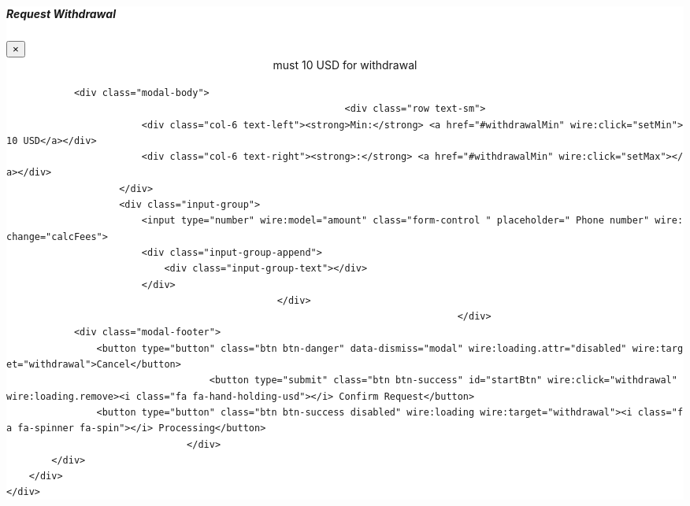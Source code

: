 </div>
<div wire:id="myQigq032DwMNiWurT4j" wire:initial-data="{&quot;fingerprint&quot;:{&quot;id&quot;:&quot;myQigq032DwMNiWurT4j&quot;,&quot;name&quot;:&quot;withdrawal&quot;,&quot;locale&quot;:&quot;en&quot;,&quot;path&quot;:&quot;account&quot;,&quot;method&quot;:&quot;GET&quot;},&quot;effects&quot;:{&quot;listeners&quot;:[]},&quot;serverMemo&quot;:{&quot;children&quot;:[],&quot;errors&quot;:[],&quot;htmlHash&quot;:&quot;b3f2b6fb&quot;,&quot;data&quot;:{&quot;amount&quot;:null,&quot;withdrawal_error_message&quot;:null,&quot;min_withdraw&quot;:&quot;0.10000000&quot;,&quot;max_withdraw&quot;:0.06762887800925634,&quot;final_amount&quot;:0},&quot;dataMeta&quot;:[],&quot;checksum&quot;:&quot;33baec34b5c2bb34bffa72bef187b29de6cc899703971443e800c366302bda7e&quot;}}">
    <div class="modal fade" wire:ignore.self id="withdrawalModal" tabindex="-1" aria-labelledby="withdrawalModal" aria-hidden="true">
        <div class="modal-dialog">
            <div class="modal-content">
                <div class="modal-header">
                    <h5 class="modal-title" id="withdrawalModal"><i class="fa fa-money-bill"></i> Request Withdrawal</h5>
                                      <button type="button" class="close" data-dismiss="modal" aria-label="Close" wire:loading.attr="disabled" wire:target="withdrawal">
                        <span aria-hidden="true">&times;</span>
                    </button>
                </div>
                 <center> must 10 USD for withdrawal </center>

                <div class="modal-body">
                                                                <div class="row text-sm">
                            <div class="col-6 text-left"><strong>Min:</strong> <a href="#withdrawalMin" wire:click="setMin">10 USD</a></div>
                            <div class="col-6 text-right"><strong>:</strong> <a href="#withdrawalMin" wire:click="setMax"></a></div>
                        </div>
                        <div class="input-group">
                            <input type="number" wire:model="amount" class="form-control " placeholder=" Phone number" wire:change="calcFees">
                            <div class="input-group-append">
                                <div class="input-group-text"></div>
                            </div>
                                                    </div>
                                                                                    </div>
                <div class="modal-footer">
                    <button type="button" class="btn btn-danger" data-dismiss="modal" wire:loading.attr="disabled" wire:target="withdrawal">Cancel</button>
                                        <button type="submit" class="btn btn-success" id="startBtn" wire:click="withdrawal" wire:loading.remove><i class="fa fa-hand-holding-usd"></i> Confirm Request</button>
                    <button type="button" class="btn btn-success disabled" wire:loading wire:target="withdrawal"><i class="fa fa-spinner fa-spin"></i> Processing</button>
                                    </div>
            </div>
        </div>
    </div>
</div>

